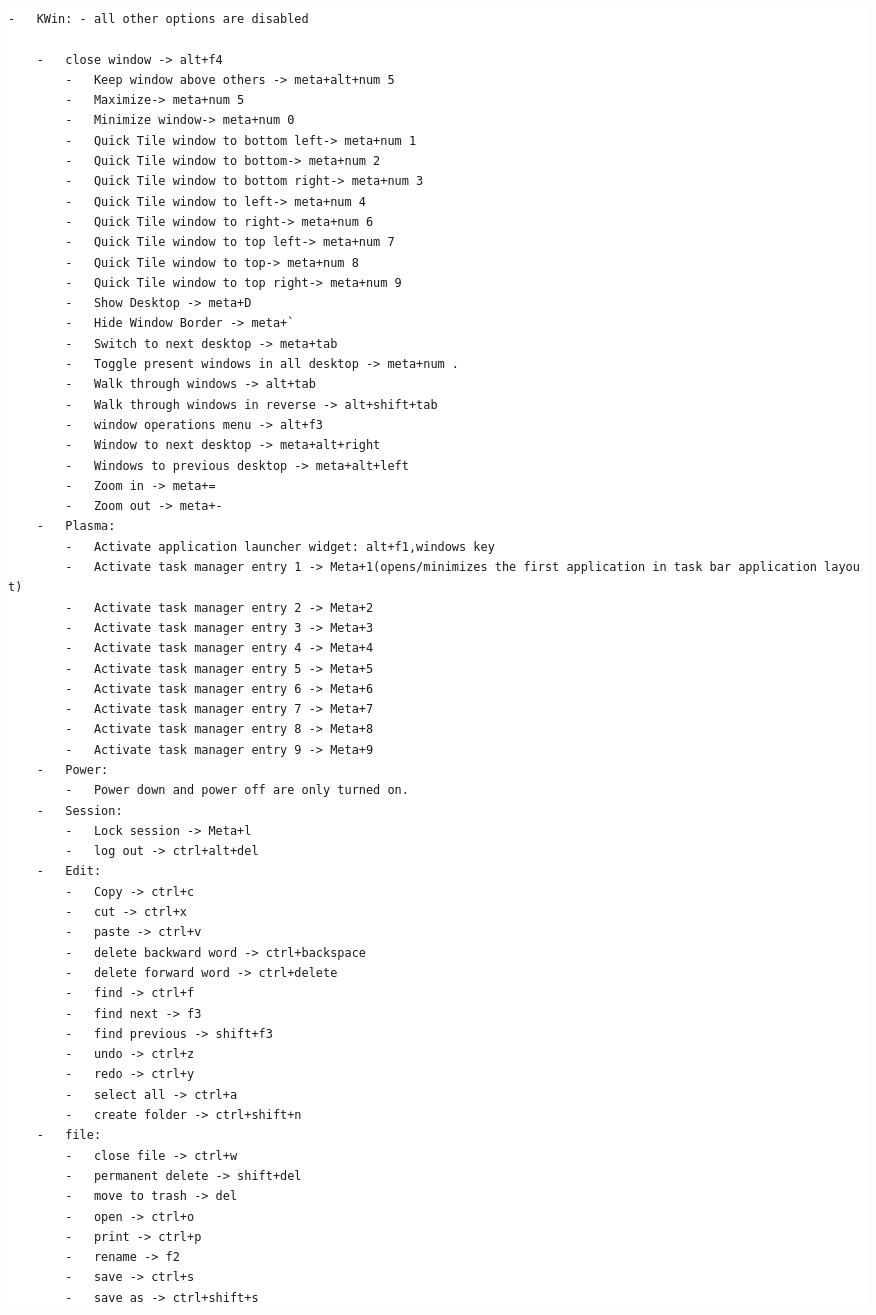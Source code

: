     -   KWin: - all other options are disabled

        -   close window -> alt+f4
            -   Keep window above others -> meta+alt+num 5
            -   Maximize-> meta+num 5
            -   Minimize window-> meta+num 0
            -   Quick Tile window to bottom left-> meta+num 1
            -   Quick Tile window to bottom-> meta+num 2
            -   Quick Tile window to bottom right-> meta+num 3
            -   Quick Tile window to left-> meta+num 4
            -   Quick Tile window to right-> meta+num 6
            -   Quick Tile window to top left-> meta+num 7
            -   Quick Tile window to top-> meta+num 8
            -   Quick Tile window to top right-> meta+num 9
            -   Show Desktop -> meta+D
            -   Hide Window Border -> meta+`
            -   Switch to next desktop -> meta+tab
            -   Toggle present windows in all desktop -> meta+num .
            -   Walk through windows -> alt+tab
            -   Walk through windows in reverse -> alt+shift+tab
            -   window operations menu -> alt+f3
            -   Window to next desktop -> meta+alt+right
            -   Windows to previous desktop -> meta+alt+left
            -   Zoom in -> meta+=
            -   Zoom out -> meta+-
        -   Plasma:
            -   Activate application launcher widget: alt+f1,windows key
            -   Activate task manager entry 1 -> Meta+1(opens/minimizes the first application in task bar application layout)
            -   Activate task manager entry 2 -> Meta+2
            -   Activate task manager entry 3 -> Meta+3
            -   Activate task manager entry 4 -> Meta+4
            -   Activate task manager entry 5 -> Meta+5
            -   Activate task manager entry 6 -> Meta+6
            -   Activate task manager entry 7 -> Meta+7
            -   Activate task manager entry 8 -> Meta+8
            -   Activate task manager entry 9 -> Meta+9
        -   Power:
            -   Power down and power off are only turned on.
        -   Session:
            -   Lock session -> Meta+l
            -   log out -> ctrl+alt+del
        -   Edit:
            -   Copy -> ctrl+c
            -   cut -> ctrl+x
            -   paste -> ctrl+v
            -   delete backward word -> ctrl+backspace
            -   delete forward word -> ctrl+delete
            -   find -> ctrl+f
            -   find next -> f3
            -   find previous -> shift+f3
            -   undo -> ctrl+z
            -   redo -> ctrl+y
            -   select all -> ctrl+a
            -   create folder -> ctrl+shift+n
        -   file:
            -   close file -> ctrl+w
            -   permanent delete -> shift+del
            -   move to trash -> del
            -   open -> ctrl+o
            -   print -> ctrl+p
            -   rename -> f2
            -   save -> ctrl+s
            -   save as -> ctrl+shift+s